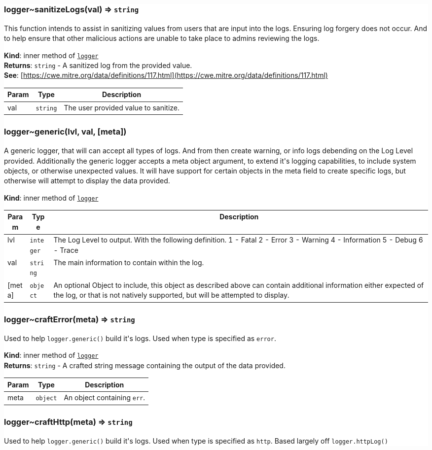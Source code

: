 ### logger~sanitizeLogs(val) ⇒ <code>string</code>
This function intends to assist in sanitizing values from users that
are input into the logs. Ensuring log forgery does not occur.
And to help ensure that other malicious actions are unable to take place to
admins reviewing the logs.

**Kind**: inner method of [<code>logger</code>](#module_logger)  
**Returns**: <code>string</code> - A sanitized log from the provided value.  
**See**: [https://cwe.mitre.org/data/definitions/117.html](https://cwe.mitre.org/data/definitions/117.html)  

| Param | Type | Description |
| --- | --- | --- |
| val | <code>string</code> | The user provided value to sanitize. |

<a name="module_logger..generic"></a>

### logger~generic(lvl, val, [meta])
A generic logger, that will can accept all types of logs. And from then
create warning, or info logs debending on the Log Level provided.
Additionally the generic logger accepts a meta object argument, to extend
it's logging capabilities, to include system objects, or otherwise unexpected values.
It will have support for certain objects in the meta field to create specific
logs, but otherwise will attempt to display the data provided.

**Kind**: inner method of [<code>logger</code>](#module_logger)  

| Param | Type | Description |
| --- | --- | --- |
| lvl | <code>integer</code> | The Log Level to output. With the following definition. 1 - Fatal 2 - Error 3 - Warning 4 - Information 5 - Debug 6 - Trace |
| val | <code>string</code> | The main information to contain within the log. |
| [meta] | <code>object</code> | An optional Object to include, this object as described above can contain additional information either expected of the log, or that is not natively supported, but will be attempted to display. |

<a name="module_logger..craftError"></a>

### logger~craftError(meta) ⇒ <code>string</code>
Used to help `logger.generic()` build it's logs. Used when type is
specified as `error`.

**Kind**: inner method of [<code>logger</code>](#module_logger)  
**Returns**: <code>string</code> - A crafted string message containing the output of the data
provided.  

| Param | Type | Description |
| --- | --- | --- |
| meta | <code>object</code> | An object containing `err`. |

<a name="module_logger..craftHttp"></a>

### logger~craftHttp(meta) ⇒ <code>string</code>
Used to help `logger.generic()` build it's logs. Used when type is
specified as `http`. Based largely off `logger.httpLog()`

